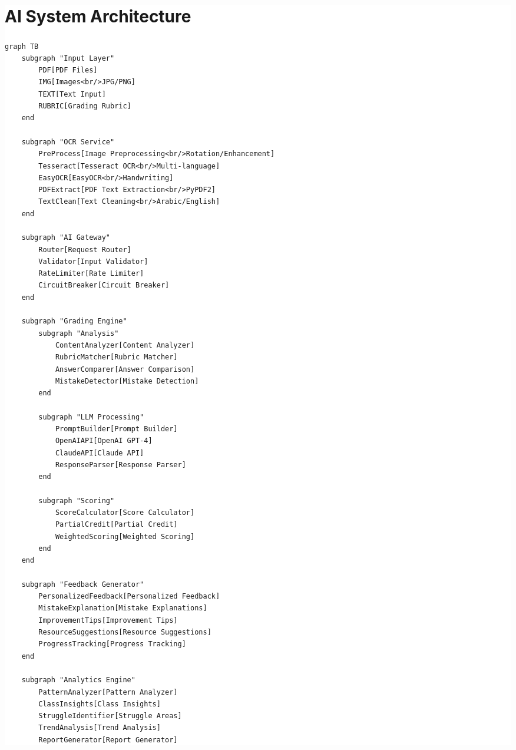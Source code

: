
# AI System Architecture

```mermaid
graph TB
    subgraph "Input Layer"
        PDF[PDF Files]
        IMG[Images<br/>JPG/PNG]
        TEXT[Text Input]
        RUBRIC[Grading Rubric]
    end
    
    subgraph "OCR Service"
        PreProcess[Image Preprocessing<br/>Rotation/Enhancement]
        Tesseract[Tesseract OCR<br/>Multi-language]
        EasyOCR[EasyOCR<br/>Handwriting]
        PDFExtract[PDF Text Extraction<br/>PyPDF2]
        TextClean[Text Cleaning<br/>Arabic/English]
    end
    
    subgraph "AI Gateway"
        Router[Request Router]
        Validator[Input Validator]
        RateLimiter[Rate Limiter]
        CircuitBreaker[Circuit Breaker]
    end
    
    subgraph "Grading Engine"
        subgraph "Analysis"
            ContentAnalyzer[Content Analyzer]
            RubricMatcher[Rubric Matcher]
            AnswerComparer[Answer Comparison]
            MistakeDetector[Mistake Detection]
        end
        
        subgraph "LLM Processing"
            PromptBuilder[Prompt Builder]
            OpenAIAPI[OpenAI GPT-4]
            ClaudeAPI[Claude API]
            ResponseParser[Response Parser]
        end
        
        subgraph "Scoring"
            ScoreCalculator[Score Calculator]
            PartialCredit[Partial Credit]
            WeightedScoring[Weighted Scoring]
        end
    end
    
    subgraph "Feedback Generator"
        PersonalizedFeedback[Personalized Feedback]
        MistakeExplanation[Mistake Explanations]
        ImprovementTips[Improvement Tips]
        ResourceSuggestions[Resource Suggestions]
        ProgressTracking[Progress Tracking]
    end
    
    subgraph "Analytics Engine"
        PatternAnalyzer[Pattern Analyzer]
        ClassInsights[Class Insights]
        StruggleIdentifier[Struggle Areas]
        TrendAnalysis[Trend Analysis]
        ReportGenerator[Report Generator]
```